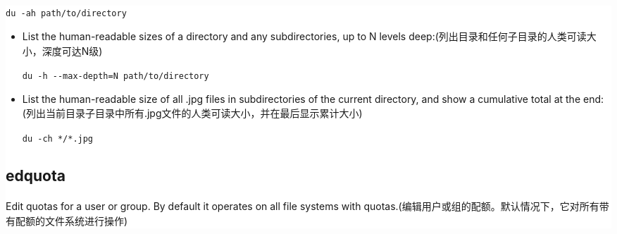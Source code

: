   `du -ah path/to/directory`

- List the human-readable sizes of a directory and any subdirectories, up to N levels deep:(列出目录和任何子目录的人类可读大小，深度可达N级)

  `du -h --max-depth=N path/to/directory`

- List the human-readable size of all .jpg files in subdirectories of the current directory, and show a cumulative total at the end:(列出当前目录子目录中所有.jpg文件的人类可读大小，并在最后显示累计大小)

  `du -ch */*.jpg`

## edquota

Edit quotas for a user or group. By default it operates on all file systems with quotas.(编辑用户或组的配额。默认情况下，它对所有带有配额的文件系统进行操作)
